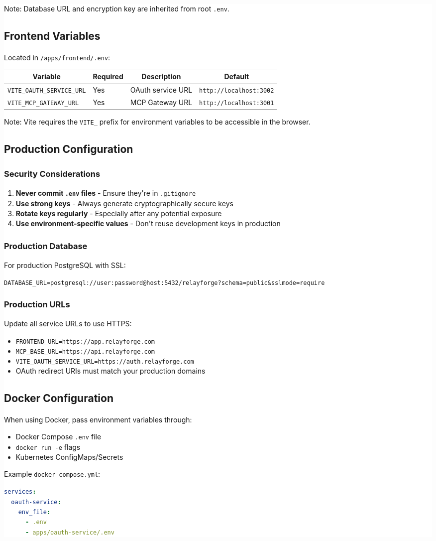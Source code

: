 Note: Database URL and encryption key are inherited from root `.env`.

## Frontend Variables

Located in `/apps/frontend/.env`:

| Variable | Required | Description | Default |
|----------|----------|-------------|---------|
| `VITE_OAUTH_SERVICE_URL` | Yes | OAuth service URL | `http://localhost:3002` |
| `VITE_MCP_GATEWAY_URL` | Yes | MCP Gateway URL | `http://localhost:3001` |

Note: Vite requires the `VITE_` prefix for environment variables to be accessible in the browser.

## Production Configuration

### Security Considerations

1. **Never commit `.env` files** - Ensure they're in `.gitignore`
2. **Use strong keys** - Always generate cryptographically secure keys
3. **Rotate keys regularly** - Especially after any potential exposure
4. **Use environment-specific values** - Don't reuse development keys in production

### Production Database

For production PostgreSQL with SSL:
```
DATABASE_URL=postgresql://user:password@host:5432/relayforge?schema=public&sslmode=require
```

### Production URLs

Update all service URLs to use HTTPS:
- `FRONTEND_URL=https://app.relayforge.com`
- `MCP_BASE_URL=https://api.relayforge.com`
- `VITE_OAUTH_SERVICE_URL=https://auth.relayforge.com`
- OAuth redirect URIs must match your production domains

## Docker Configuration

When using Docker, pass environment variables through:
- Docker Compose `.env` file
- `docker run -e` flags
- Kubernetes ConfigMaps/Secrets

Example `docker-compose.yml`:
```yaml
services:
  oauth-service:
    env_file:
      - .env
      - apps/oauth-service/.env
```
